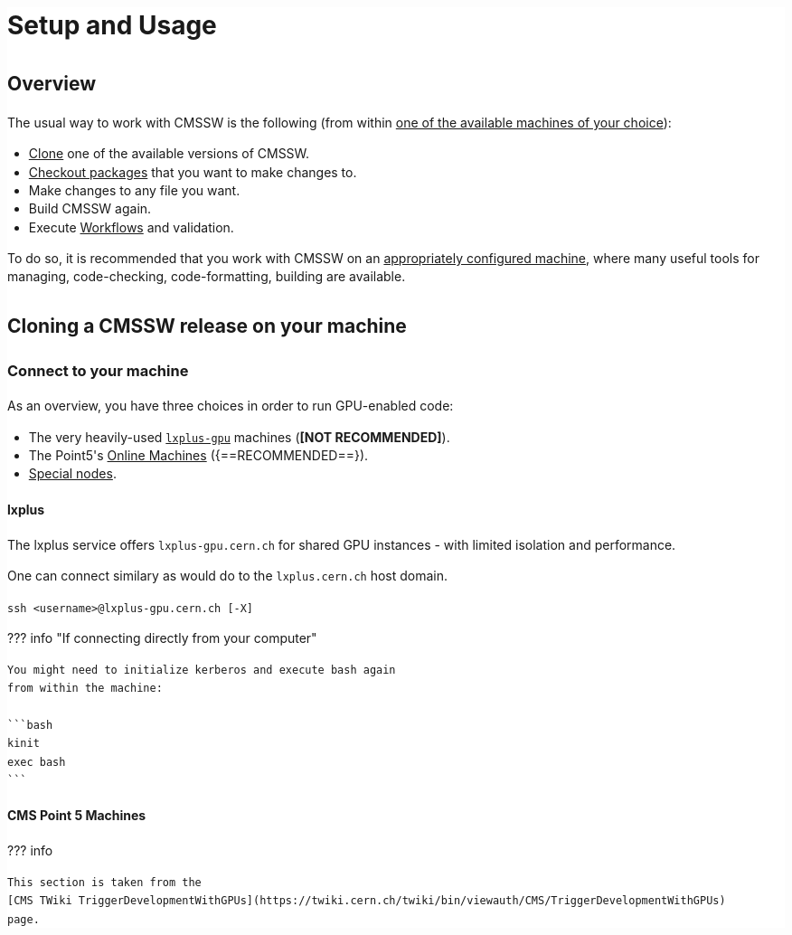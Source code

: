 # Setup and Usage

## Overview

The usual way to work with CMSSW is the following (from within [one of the available machines of your choice](#connect-to-your-machine)):

- [Clone](#create-a-cmssw-area) one of the available versions of CMSSW.
- [Checkout packages](#checkout-a-few-packages-using-git-cms-addpkg)
that you want to make changes to.
- Make changes to any file you want.
- Build CMSSW again.
- Execute [Workflows](workflows/overview.md) and validation.

To do so, it is recommended that you work with CMSSW on an [appropriately configured machine](#connect-to-your-machine), where many 
useful tools for managing, code-checking, code-formatting, building are available.

## Cloning a CMSSW release on your machine

### Connect to your machine

As an overview, you have three choices in order to run GPU-enabled code:

- The very heavily-used [`lxplus-gpu`](#lxplus) machines (**[NOT RECOMMENDED]**).
- The Point5's [Online Machines](#cms-point-5-machines) ({==RECOMMENDED==}).
- [Special nodes](#special-gpu-nodes).

#### lxplus

The lxplus service offers `lxplus-gpu.cern.ch` for shared GPU instances - with limited isolation and performance.

One can connect similary as would do to the `lxplus.cern.ch` host domain.

    ssh <username>@lxplus-gpu.cern.ch [-X]
	
??? info "If connecting directly from your computer"
	
	You might need to initialize kerberos and execute bash again
	from within the machine:

	```bash
	kinit
	exec bash
	```

#### CMS Point 5 Machines

??? info

	This section is taken from the 
	[CMS TWiki TriggerDevelopmentWithGPUs](https://twiki.cern.ch/twiki/bin/viewauth/CMS/TriggerDevelopmentWithGPUs) 
	page.
